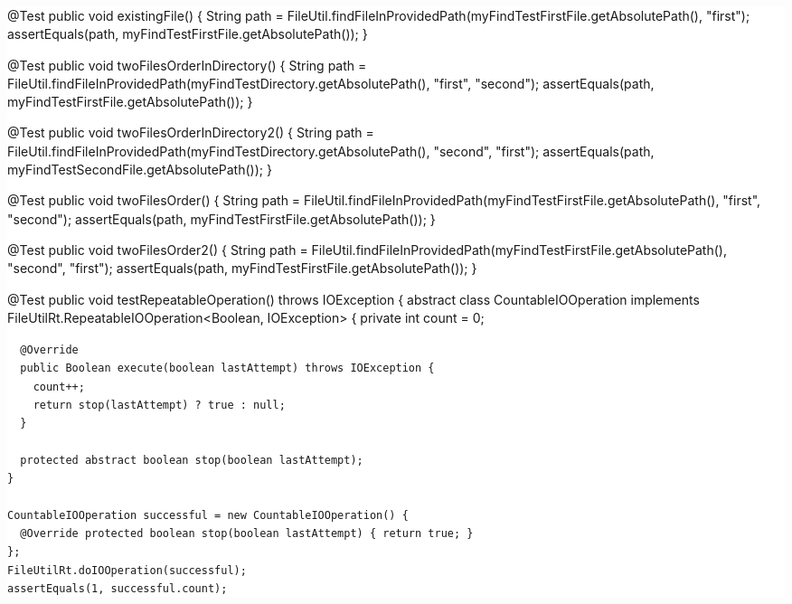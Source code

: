   @Test
  public void existingFile() {
    String path = FileUtil.findFileInProvidedPath(myFindTestFirstFile.getAbsolutePath(), "first");
    assertEquals(path, myFindTestFirstFile.getAbsolutePath());
  }

  @Test
  public void twoFilesOrderInDirectory() {
    String path = FileUtil.findFileInProvidedPath(myFindTestDirectory.getAbsolutePath(), "first", "second");
    assertEquals(path, myFindTestFirstFile.getAbsolutePath());
  }

  @Test
  public void twoFilesOrderInDirectory2() {
    String path = FileUtil.findFileInProvidedPath(myFindTestDirectory.getAbsolutePath(), "second", "first");
    assertEquals(path, myFindTestSecondFile.getAbsolutePath());
  }

  @Test
  public void twoFilesOrder() {
    String path = FileUtil.findFileInProvidedPath(myFindTestFirstFile.getAbsolutePath(), "first", "second");
    assertEquals(path, myFindTestFirstFile.getAbsolutePath());
  }

  @Test
  public void twoFilesOrder2() {
    String path = FileUtil.findFileInProvidedPath(myFindTestFirstFile.getAbsolutePath(), "second", "first");
    assertEquals(path, myFindTestFirstFile.getAbsolutePath());
  }

  @Test
  public void testRepeatableOperation() throws IOException {
    abstract class CountableIOOperation implements FileUtilRt.RepeatableIOOperation<Boolean, IOException> {
      private int count = 0;

      @Override
      public Boolean execute(boolean lastAttempt) throws IOException {
        count++;
        return stop(lastAttempt) ? true : null;
      }

      protected abstract boolean stop(boolean lastAttempt);
    }

    CountableIOOperation successful = new CountableIOOperation() {
      @Override protected boolean stop(boolean lastAttempt) { return true; }
    };
    FileUtilRt.doIOOperation(successful);
    assertEquals(1, successful.count);

